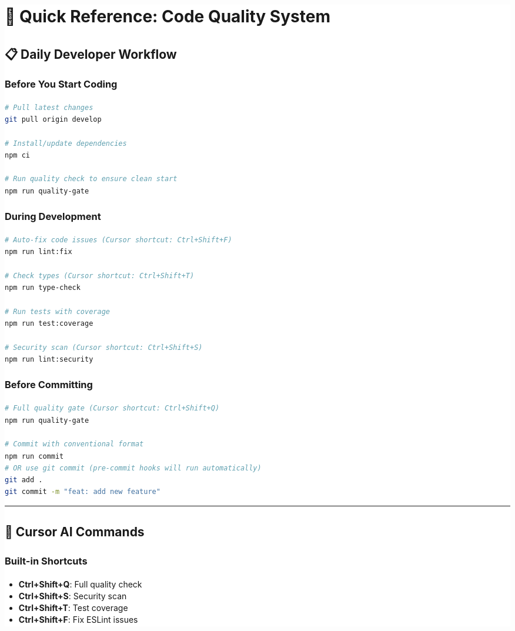 # 🚀 Quick Reference: Code Quality System

## 📋 Daily Developer Workflow

### Before You Start Coding
```bash
# Pull latest changes
git pull origin develop

# Install/update dependencies
npm ci

# Run quality check to ensure clean start
npm run quality-gate
```

### During Development
```bash
# Auto-fix code issues (Cursor shortcut: Ctrl+Shift+F)
npm run lint:fix

# Check types (Cursor shortcut: Ctrl+Shift+T)
npm run type-check

# Run tests with coverage
npm run test:coverage

# Security scan (Cursor shortcut: Ctrl+Shift+S)
npm run lint:security
```

### Before Committing
```bash
# Full quality gate (Cursor shortcut: Ctrl+Shift+Q)
npm run quality-gate

# Commit with conventional format
npm run commit
# OR use git commit (pre-commit hooks will run automatically)
git add .
git commit -m "feat: add new feature"
```

---

## 🤖 Cursor AI Commands

### Built-in Shortcuts
- **Ctrl+Shift+Q**: Full quality check
- **Ctrl+Shift+S**: Security scan  
- **Ctrl+Shift+T**: Test coverage
- **Ctrl+Shift+F**: Fix ESLint issues
